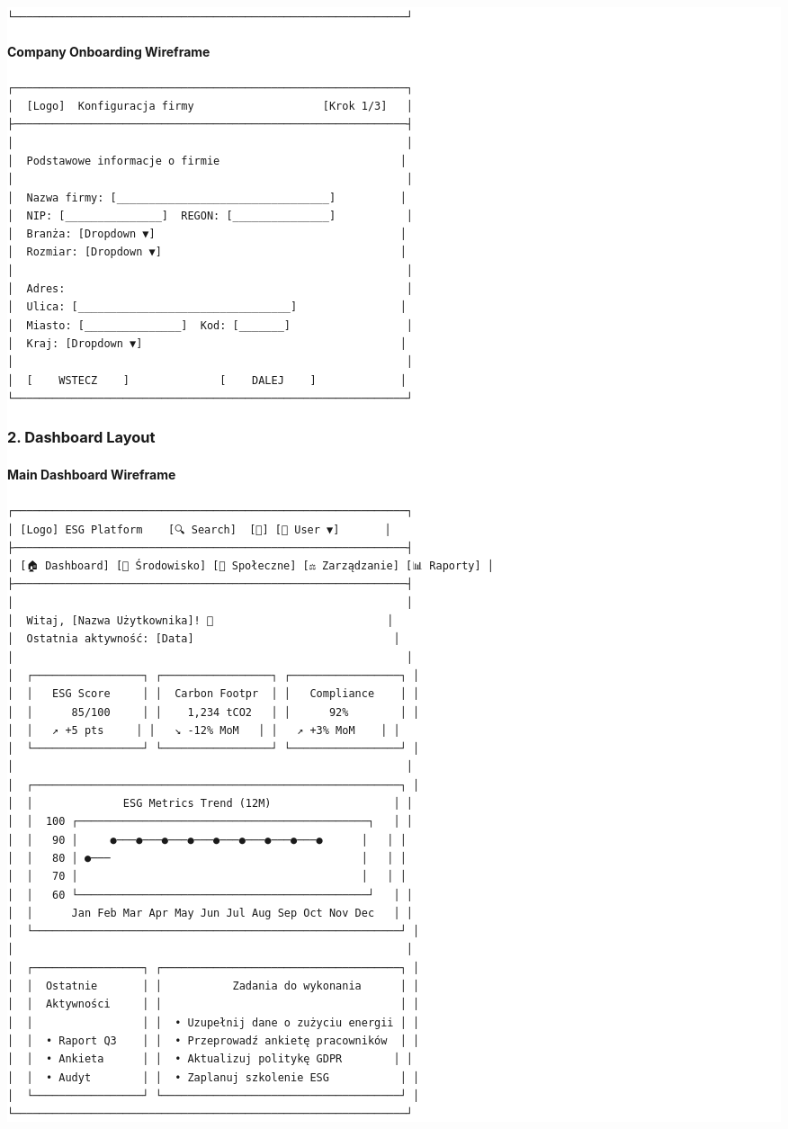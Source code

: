 ```
└─────────────────────────────────────────────────────────────┘
```

#### Company Onboarding Wireframe
```
┌─────────────────────────────────────────────────────────────┐
│  [Logo]  Konfiguracja firmy                    [Krok 1/3]   │
├─────────────────────────────────────────────────────────────┤
│                                                             │
│  Podstawowe informacje o firmie                            │
│                                                             │
│  Nazwa firmy: [_________________________________]          │
│  NIP: [_______________]  REGON: [_______________]           │
│  Branża: [Dropdown ▼]                                      │
│  Rozmiar: [Dropdown ▼]                                     │
│                                                             │
│  Adres:                                                     │
│  Ulica: [_________________________________]                │
│  Miasto: [_______________]  Kod: [_______]                  │
│  Kraj: [Dropdown ▼]                                        │
│                                                             │
│  [    WSTECZ    ]              [    DALEJ    ]             │
└─────────────────────────────────────────────────────────────┘
```

### 2. Dashboard Layout

#### Main Dashboard Wireframe
```
┌─────────────────────────────────────────────────────────────┐
│ [Logo] ESG Platform    [🔍 Search]  [🔔] [👤 User ▼]       │
├─────────────────────────────────────────────────────────────┤
│ [🏠 Dashboard] [🌱 Środowisko] [👥 Społeczne] [⚖️ Zarządzanie] [📊 Raporty] │
├─────────────────────────────────────────────────────────────┤
│                                                             │
│  Witaj, [Nazwa Użytkownika]! 👋                           │
│  Ostatnia aktywność: [Data]                               │
│                                                             │
│  ┌─────────────────┐ ┌─────────────────┐ ┌─────────────────┐ │
│  │   ESG Score     │ │  Carbon Footpr  │ │   Compliance    │ │
│  │      85/100     │ │    1,234 tCO2   │ │      92%        │ │
│  │   ↗️ +5 pts     │ │   ↘️ -12% MoM   │ │   ↗️ +3% MoM    │ │
│  └─────────────────┘ └─────────────────┘ └─────────────────┘ │
│                                                             │
│  ┌─────────────────────────────────────────────────────────┐ │
│  │              ESG Metrics Trend (12M)                   │ │
│  │  100 ┌─────────────────────────────────────────────┐   │ │
│  │   90 │     ●───●───●───●───●───●───●───●───●      │   │ │
│  │   80 │ ●───                                       │   │ │
│  │   70 │                                            │   │ │
│  │   60 └─────────────────────────────────────────────┘   │ │
│  │      Jan Feb Mar Apr May Jun Jul Aug Sep Oct Nov Dec   │ │
│  └─────────────────────────────────────────────────────────┘ │
│                                                             │
│  ┌─────────────────┐ ┌─────────────────────────────────────┐ │
│  │  Ostatnie       │ │           Zadania do wykonania      │ │
│  │  Aktywności     │ │                                     │ │
│  │                 │ │  • Uzupełnij dane o zużyciu energii │ │
│  │  • Raport Q3    │ │  • Przeprowadź ankietę pracowników  │ │
│  │  • Ankieta      │ │  • Aktualizuj politykę GDPR        │ │
│  │  • Audyt        │ │  • Zaplanuj szkolenie ESG           │ │
│  └─────────────────┘ └─────────────────────────────────────┘ │
└─────────────────────────────────────────────────────────────┘
```